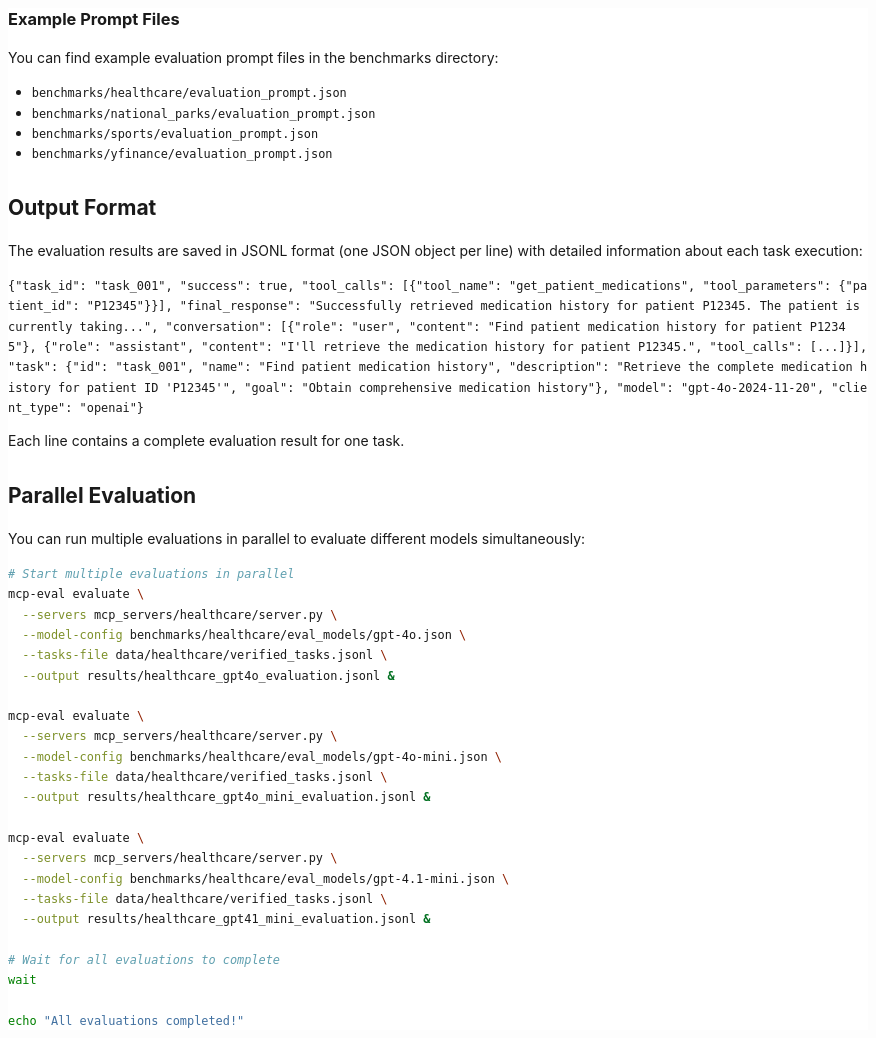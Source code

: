 ### Example Prompt Files

You can find example evaluation prompt files in the benchmarks directory:

- `benchmarks/healthcare/evaluation_prompt.json`
- `benchmarks/national_parks/evaluation_prompt.json`
- `benchmarks/sports/evaluation_prompt.json`
- `benchmarks/yfinance/evaluation_prompt.json`

## Output Format

The evaluation results are saved in JSONL format (one JSON object per line) with detailed information about each task execution:

```jsonl
{"task_id": "task_001", "success": true, "tool_calls": [{"tool_name": "get_patient_medications", "tool_parameters": {"patient_id": "P12345"}}], "final_response": "Successfully retrieved medication history for patient P12345. The patient is currently taking...", "conversation": [{"role": "user", "content": "Find patient medication history for patient P12345"}, {"role": "assistant", "content": "I'll retrieve the medication history for patient P12345.", "tool_calls": [...]}], "task": {"id": "task_001", "name": "Find patient medication history", "description": "Retrieve the complete medication history for patient ID 'P12345'", "goal": "Obtain comprehensive medication history"}, "model": "gpt-4o-2024-11-20", "client_type": "openai"}
```

Each line contains a complete evaluation result for one task.

## Parallel Evaluation

You can run multiple evaluations in parallel to evaluate different models simultaneously:

```bash
# Start multiple evaluations in parallel
mcp-eval evaluate \
  --servers mcp_servers/healthcare/server.py \
  --model-config benchmarks/healthcare/eval_models/gpt-4o.json \
  --tasks-file data/healthcare/verified_tasks.jsonl \
  --output results/healthcare_gpt4o_evaluation.jsonl &

mcp-eval evaluate \
  --servers mcp_servers/healthcare/server.py \
  --model-config benchmarks/healthcare/eval_models/gpt-4o-mini.json \
  --tasks-file data/healthcare/verified_tasks.jsonl \
  --output results/healthcare_gpt4o_mini_evaluation.jsonl &

mcp-eval evaluate \
  --servers mcp_servers/healthcare/server.py \
  --model-config benchmarks/healthcare/eval_models/gpt-4.1-mini.json \
  --tasks-file data/healthcare/verified_tasks.jsonl \
  --output results/healthcare_gpt41_mini_evaluation.jsonl &

# Wait for all evaluations to complete
wait

echo "All evaluations completed!"
```
